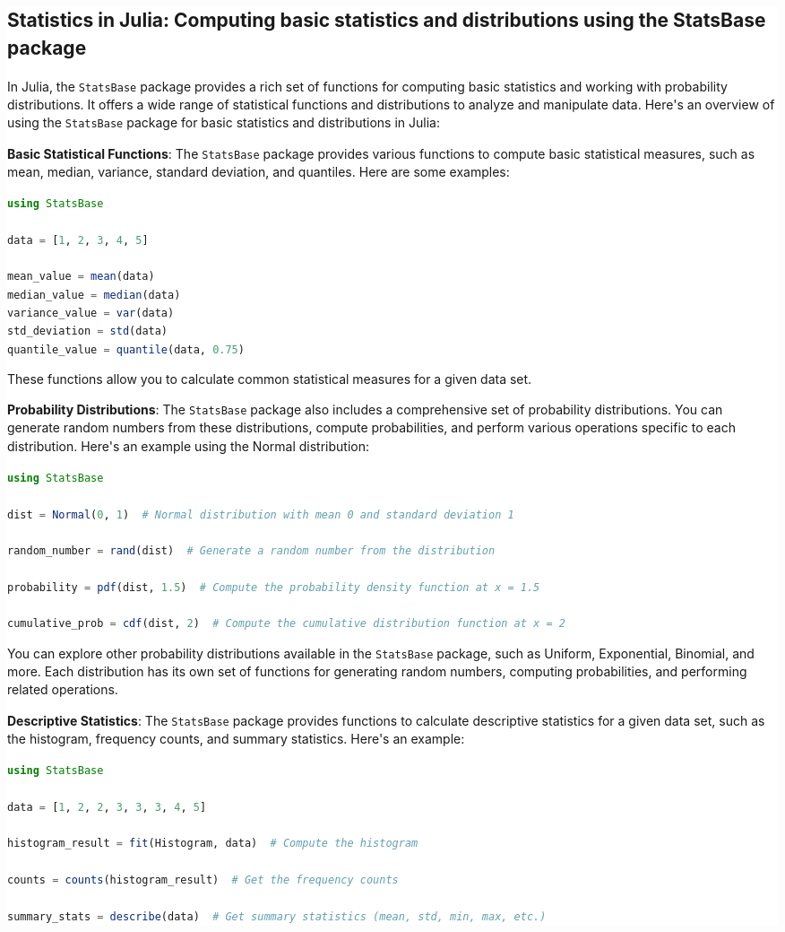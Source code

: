 ## Statistics in Julia: Computing basic statistics and distributions using the StatsBase package


In Julia, the `StatsBase` package provides a rich set of functions for computing basic statistics and working with probability distributions. It offers a wide range of statistical functions and distributions to analyze and manipulate data. Here's an overview of using the `StatsBase` package for basic statistics and distributions in Julia:

**Basic Statistical Functions**:
The `StatsBase` package provides various functions to compute basic statistical measures, such as mean, median, variance, standard deviation, and quantiles. Here are some examples:

```julia
using StatsBase

data = [1, 2, 3, 4, 5]

mean_value = mean(data)
median_value = median(data)
variance_value = var(data)
std_deviation = std(data)
quantile_value = quantile(data, 0.75)
```

These functions allow you to calculate common statistical measures for a given data set.

**Probability Distributions**:
The `StatsBase` package also includes a comprehensive set of probability distributions. You can generate random numbers from these distributions, compute probabilities, and perform various operations specific to each distribution. Here's an example using the Normal distribution:

```julia
using StatsBase

dist = Normal(0, 1)  # Normal distribution with mean 0 and standard deviation 1

random_number = rand(dist)  # Generate a random number from the distribution

probability = pdf(dist, 1.5)  # Compute the probability density function at x = 1.5

cumulative_prob = cdf(dist, 2)  # Compute the cumulative distribution function at x = 2
```

You can explore other probability distributions available in the `StatsBase` package, such as Uniform, Exponential, Binomial, and more. Each distribution has its own set of functions for generating random numbers, computing probabilities, and performing related operations.

**Descriptive Statistics**:
The `StatsBase` package provides functions to calculate descriptive statistics for a given data set, such as the histogram, frequency counts, and summary statistics. Here's an example:

```julia
using StatsBase

data = [1, 2, 2, 3, 3, 3, 4, 5]

histogram_result = fit(Histogram, data)  # Compute the histogram

counts = counts(histogram_result)  # Get the frequency counts

summary_stats = describe(data)  # Get summary statistics (mean, std, min, max, etc.)
```
